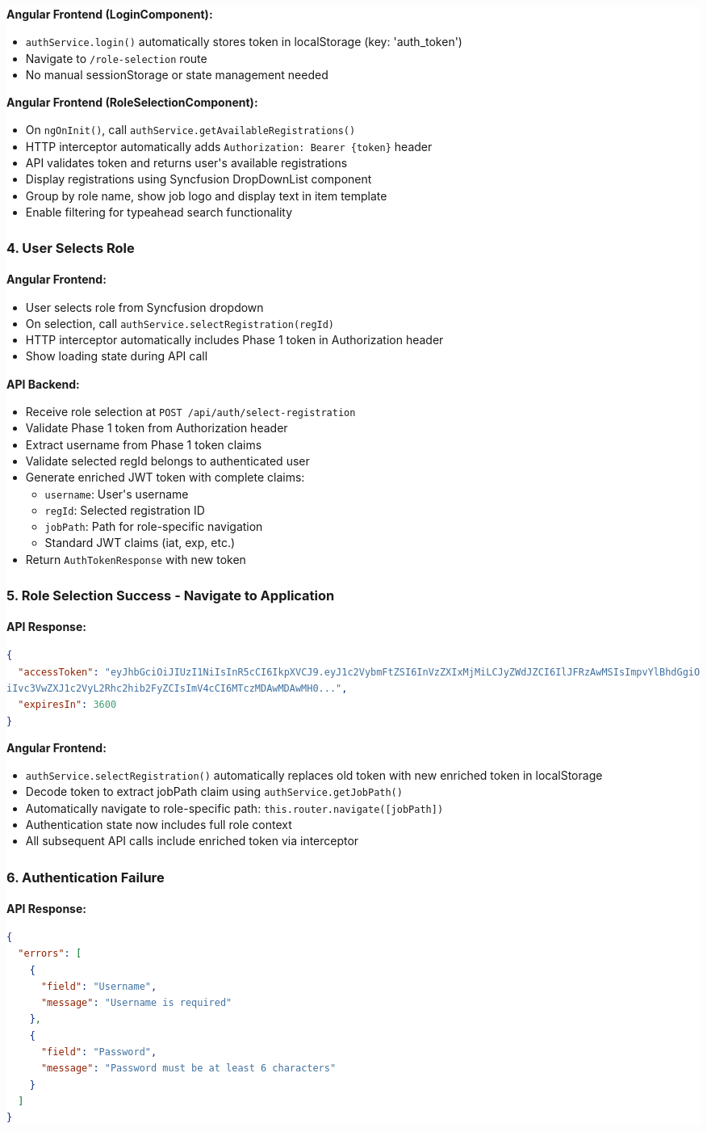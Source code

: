 **Angular Frontend (LoginComponent):**
- `authService.login()` automatically stores token in localStorage (key: 'auth_token')
- Navigate to `/role-selection` route
- No manual sessionStorage or state management needed

**Angular Frontend (RoleSelectionComponent):**
- On `ngOnInit()`, call `authService.getAvailableRegistrations()`
- HTTP interceptor automatically adds `Authorization: Bearer {token}` header
- API validates token and returns user's available registrations
- Display registrations using Syncfusion DropDownList component
- Group by role name, show job logo and display text in item template
- Enable filtering for typeahead search functionality

### 4. User Selects Role
**Angular Frontend:**
- User selects role from Syncfusion dropdown
- On selection, call `authService.selectRegistration(regId)`
- HTTP interceptor automatically includes Phase 1 token in Authorization header
- Show loading state during API call

**API Backend:**
- Receive role selection at `POST /api/auth/select-registration`
- Validate Phase 1 token from Authorization header
- Extract username from Phase 1 token claims
- Validate selected regId belongs to authenticated user
- Generate enriched JWT token with complete claims:
  - `username`: User's username
  - `regId`: Selected registration ID
  - `jobPath`: Path for role-specific navigation
  - Standard JWT claims (iat, exp, etc.)
- Return `AuthTokenResponse` with new token

### 5. Role Selection Success - Navigate to Application
**API Response:**
```json
{
  "accessToken": "eyJhbGciOiJIUzI1NiIsInR5cCI6IkpXVCJ9.eyJ1c2VybmFtZSI6InVzZXIxMjMiLCJyZWdJZCI6IlJFRzAwMSIsImpvYlBhdGgiOiIvc3VwZXJ1c2VyL2Rhc2hib2FyZCIsImV4cCI6MTczMDAwMDAwMH0...",
  "expiresIn": 3600
}
```

**Angular Frontend:**
- `authService.selectRegistration()` automatically replaces old token with new enriched token in localStorage
- Decode token to extract jobPath claim using `authService.getJobPath()`
- Automatically navigate to role-specific path: `this.router.navigate([jobPath])`
- Authentication state now includes full role context
- All subsequent API calls include enriched token via interceptor

### 6. Authentication Failure
**API Response:**
```json
{
  "errors": [
    {
      "field": "Username",
      "message": "Username is required"
    },
    {
      "field": "Password", 
      "message": "Password must be at least 6 characters"
    }
  ]
}
```